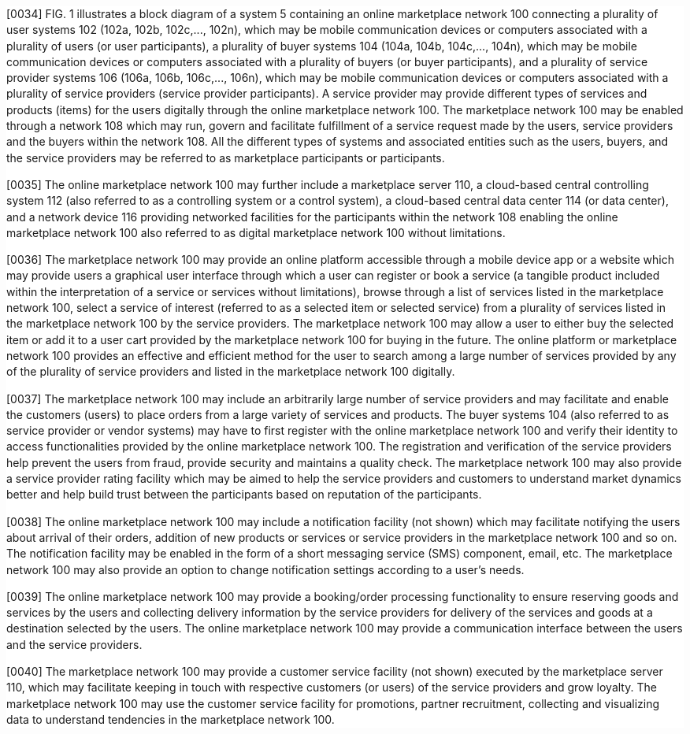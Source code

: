 [0034]	FIG. 1 illustrates a block diagram of a system 5 containing an online marketplace network 100 connecting a plurality of user systems 102 (102a, 102b, 102c,..., 102n), which may be mobile communication devices or computers associated with a plurality of users (or user participants), a plurality of buyer systems 104 (104a, 104b, 104c,..., 104n), which may be mobile communication devices or computers associated with a plurality of buyers (or buyer participants), and a plurality of service provider systems 106 (106a, 106b, 106c,..., 106n), which may be mobile communication devices or computers associated with a plurality of service providers (service provider participants).  A service provider may provide different types of services and products (items) for the users digitally through the online marketplace network 100.  The marketplace network 100 may be enabled through a network 108 which may run, govern and facilitate fulfillment of a service request made by the users, service providers and the buyers within the network 108.  All the different types of systems and associated entities such as the users, buyers, and the service providers may be referred to as marketplace participants or participants.

[0035]	The online marketplace network 100 may further include a marketplace server 110, a cloud-based central controlling system 112 (also referred to as a controlling system or a control system), a cloud-based central data center 114 (or data center), and a network device 116 providing networked facilities for the participants within the network 108 enabling the online marketplace network 100 also referred to as digital marketplace network 100 without limitations.

[0036]	The marketplace network 100 may provide an online platform accessible through a mobile device app or a website which may provide users a graphical user interface through which a user can register or book a service (a tangible product included within the interpretation of a service or services without limitations), browse through a list of services listed in the marketplace network 100, select a service of interest (referred to as a selected item or selected service) from a plurality of services listed in the marketplace network 100 by the service providers.  The marketplace network 100 may allow a user to either buy the selected item or add it to a user cart provided by the marketplace network 100 for buying in the future.  The online platform or marketplace network 100 provides an effective and efficient method for the user to search among a large number of services provided by any of the plurality of service providers and listed in the marketplace network 100 digitally.

[0037]	The marketplace network 100 may include an arbitrarily large number of service providers and may facilitate and enable the customers (users) to place orders from a large variety of services and products.  The buyer systems 104 (also referred to as service provider or vendor systems) may have to first register with the online marketplace network 100 and verify their identity to access functionalities provided by the online marketplace network 100.  The registration and verification of the service providers help prevent the users from fraud, provide security and maintains a quality check.  The marketplace network 100 may also provide a service provider rating facility which may be aimed to help the service providers and customers to understand market dynamics better and help build trust between the participants based on reputation of the participants.

[0038]	The online marketplace network 100 may include a notification facility (not shown) which may facilitate notifying the users about arrival of their orders, addition of new products or services or service providers in the marketplace network 100 and so on. The notification facility may be enabled in the form of a short messaging service (SMS) component, email, etc.  The marketplace network 100 may also provide an option to change notification settings according to a user’s needs.

[0039]	The online marketplace network 100 may provide a booking/order processing functionality to ensure reserving goods and services by the users and collecting delivery information by the service providers for delivery of the services and goods at a destination selected by the users.  The online marketplace network 100 may provide a communication interface between the users and the service providers.

[0040]	The marketplace network 100 may provide a customer service facility (not shown) executed by the marketplace server 110, which may facilitate keeping in touch with respective customers (or users) of the service providers and grow loyalty.  The marketplace network 100 may use the customer service facility for promotions, partner recruitment, collecting and visualizing data to understand tendencies in the marketplace network 100.
